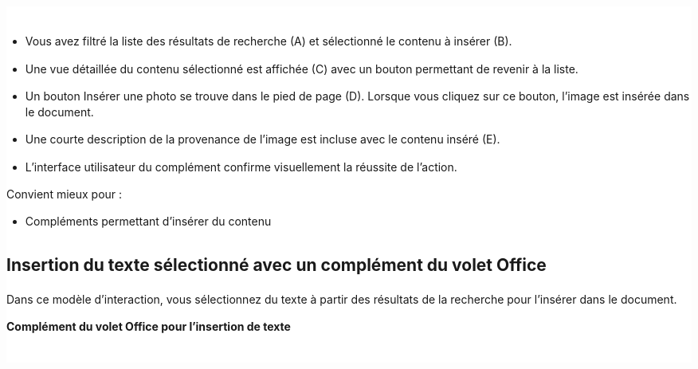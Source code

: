 <br>
<ul><li><p>Vous avez filtré la liste des résultats de recherche (A) et sélectionné le contenu à insérer (B).</p></li><li><p>Une vue détaillée du contenu sélectionné est affichée (C) avec un bouton permettant de revenir à la liste.</p></li><li><p>Un bouton <span class="ui">Insérer une photo</span> se trouve dans le pied de page (D). Lorsque vous cliquez sur ce bouton, l’image est insérée dans le document.</p></li><li><p>Une courte description de la provenance de l’image est incluse avec le contenu inséré (E). </p></li><li><p>L’interface utilisateur du complément confirme visuellement la réussite de l’action.</p></li></ul>Convient mieux pour :
<ul><li><p>Compléments permettant d’insérer du contenu</p></li></ul>

## <a name="insert-selected-text-with-a-task-pane-add-in"></a>Insertion du texte sélectionné avec un complément du volet Office


Dans ce modèle d’interaction, vous sélectionnez du texte à partir des résultats de la recherche pour l’insérer dans le document.

**Complément du volet Office pour l’insertion de texte**

<br>
